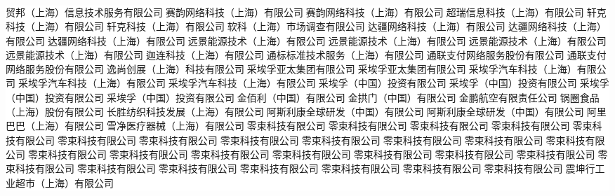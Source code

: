 贸邦（上海）信息技术服务有限公司
赛韵网络科技（上海）有限公司
赛韵网络科技（上海）有限公司
超瑞信息科技（上海）有限公司
轩克科技（上海）有限公司
轩克科技（上海）有限公司
软科（上海）市场调查有限公司
达疆网络科技（上海）有限公司
达疆网络科技（上海）有限公司
达疆网络科技（上海）有限公司
远景能源技术（上海）有限公司
远景能源技术（上海）有限公司
远景能源技术（上海）有限公司
远景能源技术（上海）有限公司
迦连科技（上海）有限公司
通标标准技术服务（上海）有限公司
通联支付网络服务股份有限公司
通联支付网络服务股份有限公司
逸尚创展（上海）科技有限公司
采埃孚亚太集团有限公司
采埃孚亚太集团有限公司
采埃孚汽车科技（上海）有限公司
采埃孚汽车科技（上海）有限公司
采埃孚汽车科技（上海）有限公司
采埃孚（中国）投资有限公司
采埃孚（中国）投资有限公司
采埃孚（中国）投资有限公司
采埃孚（中国）投资有限公司
金佰利（中国）有限公司
金拱门（中国）有限公司
金鹏航空有限责任公司
锅圈食品（上海）股份有限公司
长胜纺织科技发展（上海）有限公司
阿斯利康全球研发（中国）有限公司
阿斯利康全球研发（中国）有限公司
阿里巴巴（上海）有限公司
雪净医疗器械（上海）有限公司
零束科技有限公司
零束科技有限公司
零束科技有限公司
零束科技有限公司
零束科技有限公司
零束科技有限公司
零束科技有限公司
零束科技有限公司
零束科技有限公司
零束科技有限公司
零束科技有限公司
零束科技有限公司
零束科技有限公司
零束科技有限公司
零束科技有限公司
零束科技有限公司
零束科技有限公司
零束科技有限公司
零束科技有限公司
零束科技有限公司
零束科技有限公司
零束科技有限公司
零束科技有限公司
零束科技有限公司
零束科技有限公司
零束科技有限公司
震坤行工业超市（上海）有限公司